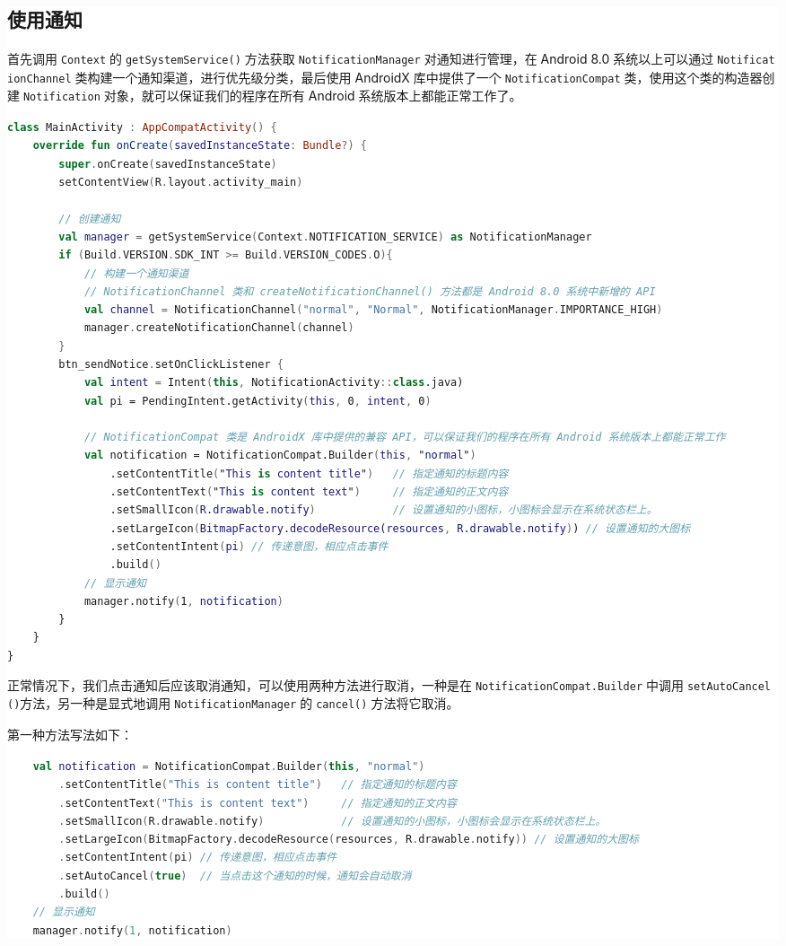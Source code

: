 ## 使用通知

首先调用 `Context` 的 `getSystemService()` 方法获取 `NotificationManager` 对通知进行管理，在 Android 8.0 系统以上可以通过 `NotificationChannel` 类构建一个通知渠道，进行优先级分类，最后使用 AndroidX 库中提供了一个 `NotificationCompat` 类，使用这个类的构造器创建 `Notification` 对象，就可以保证我们的程序在所有 Android 系统版本上都能正常工作了。

```kotlin
class MainActivity : AppCompatActivity() {
    override fun onCreate(savedInstanceState: Bundle?) {
        super.onCreate(savedInstanceState)
        setContentView(R.layout.activity_main)

        // 创建通知
        val manager = getSystemService(Context.NOTIFICATION_SERVICE) as NotificationManager
        if (Build.VERSION.SDK_INT >= Build.VERSION_CODES.O){
            // 构建一个通知渠道
            // NotificationChannel 类和 createNotificationChannel() 方法都是 Android 8.0 系统中新增的 API
            val channel = NotificationChannel("normal", "Normal", NotificationManager.IMPORTANCE_HIGH)
            manager.createNotificationChannel(channel)
        }
        btn_sendNotice.setOnClickListener {
            val intent = Intent(this, NotificationActivity::class.java)
            val pi = PendingIntent.getActivity(this, 0, intent, 0)

            // NotificationCompat 类是 AndroidX 库中提供的兼容 API，可以保证我们的程序在所有 Android 系统版本上都能正常工作
            val notification = NotificationCompat.Builder(this, "normal")
                .setContentTitle("This is content title")   // 指定通知的标题内容
                .setContentText("This is content text")     // 指定通知的正文内容
                .setSmallIcon(R.drawable.notify)            // 设置通知的小图标，小图标会显示在系统状态栏上。
                .setLargeIcon(BitmapFactory.decodeResource(resources, R.drawable.notify)) // 设置通知的大图标
                .setContentIntent(pi) // 传递意图，相应点击事件
                .build()
            // 显示通知
            manager.notify(1, notification)
        }
    }
}
```

正常情况下，我们点击通知后应该取消通知，可以使用两种方法进行取消，一种是在 `NotificationCompat.Builder` 中调用 `setAutoCancel()`方法，另一种是显式地调用 `NotificationManager` 的 `cancel()` 方法将它取消。

第一种方法写法如下：

```kotlin
    val notification = NotificationCompat.Builder(this, "normal")
        .setContentTitle("This is content title")   // 指定通知的标题内容
        .setContentText("This is content text")     // 指定通知的正文内容
        .setSmallIcon(R.drawable.notify)            // 设置通知的小图标，小图标会显示在系统状态栏上。
        .setLargeIcon(BitmapFactory.decodeResource(resources, R.drawable.notify)) // 设置通知的大图标
        .setContentIntent(pi) // 传递意图，相应点击事件
        .setAutoCancel(true)  // 当点击这个通知的时候，通知会自动取消
        .build()
    // 显示通知
    manager.notify(1, notification)
```

